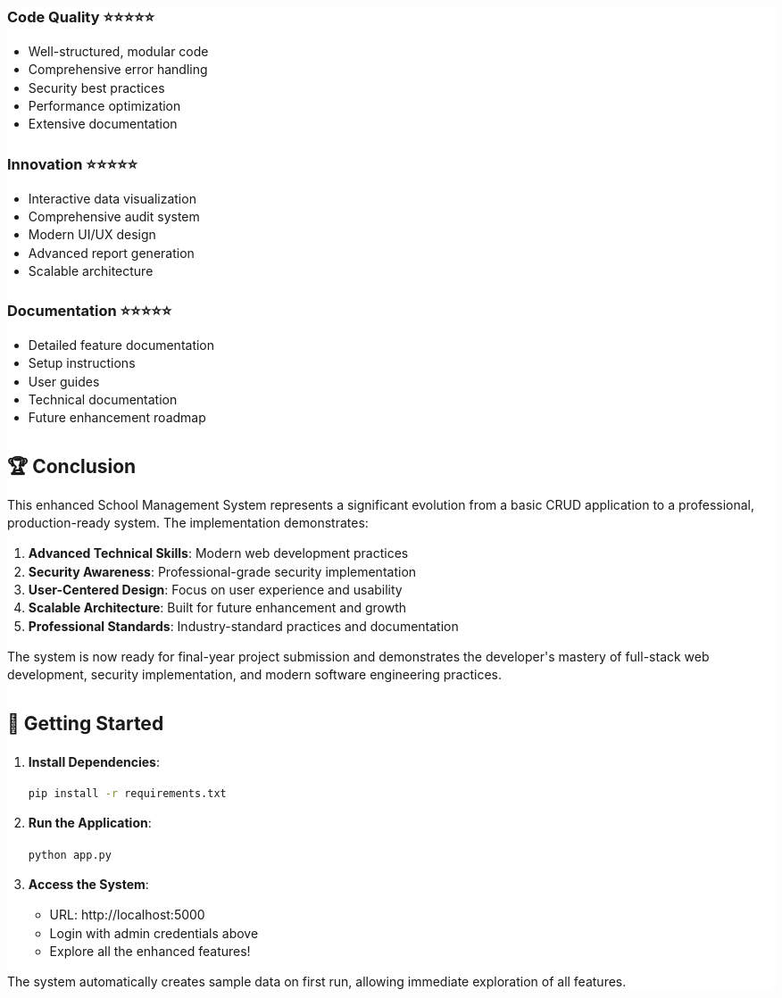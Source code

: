 ### Code Quality ⭐⭐⭐⭐⭐
- Well-structured, modular code
- Comprehensive error handling
- Security best practices
- Performance optimization
- Extensive documentation

### Innovation ⭐⭐⭐⭐⭐
- Interactive data visualization
- Comprehensive audit system
- Modern UI/UX design
- Advanced report generation
- Scalable architecture

### Documentation ⭐⭐⭐⭐⭐
- Detailed feature documentation
- Setup instructions
- User guides
- Technical documentation
- Future enhancement roadmap

## 🏆 Conclusion

This enhanced School Management System represents a significant evolution from a basic CRUD application to a professional, production-ready system. The implementation demonstrates:

1. **Advanced Technical Skills**: Modern web development practices
2. **Security Awareness**: Professional-grade security implementation
3. **User-Centered Design**: Focus on user experience and usability
4. **Scalable Architecture**: Built for future enhancement and growth
5. **Professional Standards**: Industry-standard practices and documentation

The system is now ready for final-year project submission and demonstrates the developer's mastery of full-stack web development, security implementation, and modern software engineering practices.

## 🚀 Getting Started

1. **Install Dependencies**:
   ```bash
   pip install -r requirements.txt
   ```

2. **Run the Application**:
   ```bash
   python app.py
   ```

3. **Access the System**:
   - URL: http://localhost:5000
   - Login with admin credentials above
   - Explore all the enhanced features!

The system automatically creates sample data on first run, allowing immediate exploration of all features.